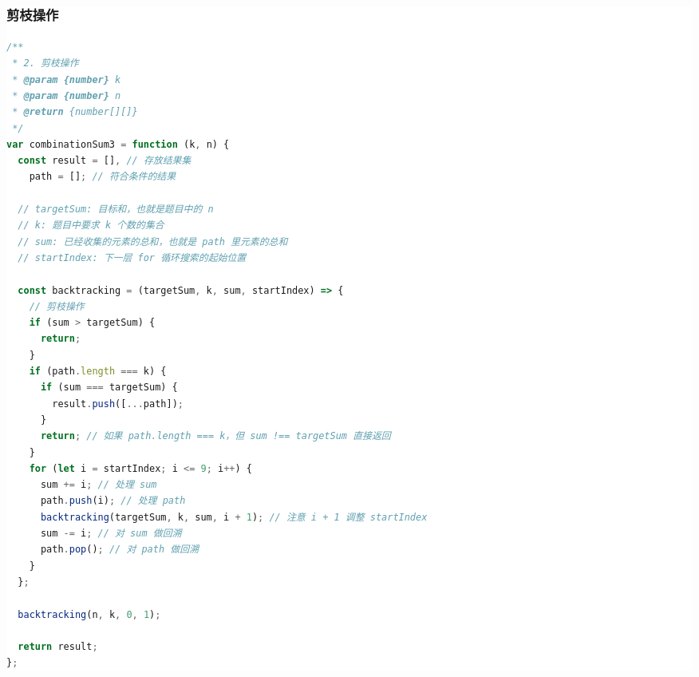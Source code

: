 ### 剪枝操作

```js
/**
 * 2. 剪枝操作
 * @param {number} k
 * @param {number} n
 * @return {number[][]}
 */
var combinationSum3 = function (k, n) {
  const result = [], // 存放结果集
    path = []; // 符合条件的结果

  // targetSum: 目标和，也就是题目中的 n
  // k: 题目中要求 k 个数的集合
  // sum: 已经收集的元素的总和，也就是 path 里元素的总和
  // startIndex: 下一层 for 循环搜索的起始位置

  const backtracking = (targetSum, k, sum, startIndex) => {
    // 剪枝操作
    if (sum > targetSum) {
      return;
    }
    if (path.length === k) {
      if (sum === targetSum) {
        result.push([...path]);
      }
      return; // 如果 path.length === k，但 sum !== targetSum 直接返回
    }
    for (let i = startIndex; i <= 9; i++) {
      sum += i; // 处理 sum
      path.push(i); // 处理 path
      backtracking(targetSum, k, sum, i + 1); // 注意 i + 1 调整 startIndex
      sum -= i; // 对 sum 做回溯
      path.pop(); // 对 path 做回溯
    }
  };

  backtracking(n, k, 0, 1);

  return result;
};
```


